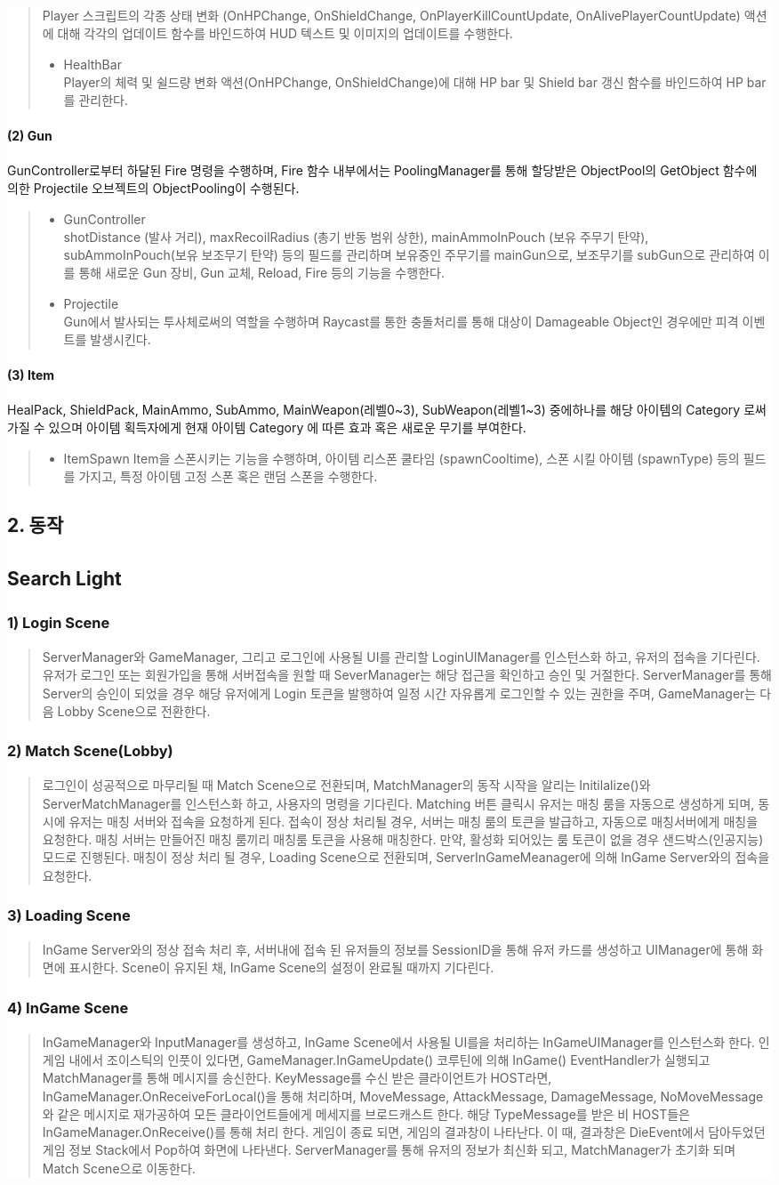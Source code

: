 >   Player 스크립트의 각종 상태 변화 (OnHPChange, OnShieldChange, OnPlayerKillCountUpdate, OnAlivePlayerCountUpdate) 액션에 대해 각각의 업데이트 함수를 바인드하여 HUD 텍스트 및 이미지의 업데이트를 수행한다.
>
> + HealthBar <br>
>   Player의 체력 및 쉴드량 변화 액션(OnHPChange, OnShieldChange)에 대해 HP bar 및 Shield bar 갱신 함수를 바인드하여 HP bar를 관리한다.

#### (2) Gun
 GunController로부터 하달된 Fire 명령을 수행하며, Fire 함수 내부에서는 PoolingManager를 통해 할당받은 ObjectPool의 GetObject 함수에 의한 Projectile 오브젝트의 ObjectPooling이 수행된다.
>
> + GunController <br>
>   shotDistance (발사 거리), maxRecoilRadius (총기 반동 범위 상한), mainAmmoInPouch (보유 주무기 탄약), subAmmoInPouch(보유 보조무기 탄약) 등의 필드를 관리하며 보유중인 주무기를 mainGun으로, 보조무기를 subGun으로 관리하여 이를 통해 새로운 Gun 장비, Gun 교체, Reload, Fire 등의 기능을 수행한다.
>
> + Projectile <br>
>   Gun에서 발사되는 투사체로써의 역할을 수행하며 Raycast를 통한 충돌처리를 통해 대상이 Damageable Object인 경우에만 피격 이벤트를 발생시킨다.


#### (3) Item
HealPack, ShieldPack, MainAmmo, SubAmmo, MainWeapon(레벨0~3), SubWeapon(레벨1~3) 중에하나를 해당 아이템의 Category 로써 가질 수 있으며 아이템 획득자에게 현재 아이템 Category 에 따른 효과 혹은 새로운 무기를 부여한다.
>
> + ItemSpawn
>   Item을 스폰시키는 기능을 수행하며, 아이템 리스폰 쿨타임 (spawnCooltime), 스폰 시킬 아이템 (spawnType) 등의 필드를 가지고, 특정 아이템 고정 스폰 혹은 랜덤 스폰을 수행한다.


## 2. 동작
## Search Light


### 1) Login Scene
> ServerManager와 GameManager, 그리고 로그인에 사용될 UI를 관리할 LoginUIManager를 인스턴스화 하고, 유저의 접속을 기다린다. 유저가 로그인 또는 회원가입을 통해 서버접속을 원할 때 SeverManager는 해당 접근을 확인하고 승인 및 거절한다. ServerManager를 통해 Server의 승인이 되었을 경우 해당 유저에게 Login 토큰을 발행하여 일정 시간 자유롭게 로그인할 수 있는 권한을 주며, GameManager는 다음 Lobby Scene으로 전환한다.

### 2) Match Scene(Lobby)
> 로그인이 성공적으로 마무리될 때 Match Scene으로 전환되며, MatchManager의 동작 시작을 알리는 Initilalize()와 ServerMatchManager를 인스턴스화 하고, 사용자의 명령을 기다린다. Matching 버튼 클릭시 유저는 매칭 룸을 자동으로 생성하게 되며, 동시에 유저는 매칭 서버와 접속을 요청하게 된다. 접속이 정상 처리될 경우, 서버는 매칭 룸의 토큰을 발급하고, 자동으로 매칭서버에게 매칭을 요청한다. 매칭 서버는 만들어진 매칭 룸끼리 매칭룸 토큰을 사용해 매칭한다. 만약, 활성화 되어있는 룸 토큰이 없을 경우 샌드박스(인공지능) 모드로 진행된다. 매칭이 정상 처리 될 경우, Loading Scene으로 전환되며, ServerInGameMeanager에 의해 InGame Server와의 접속을 요청한다.

### 3) Loading Scene
> InGame Server와의 정상 접속 처리 후, 서버내에 접속 된 유저들의 정보를 SessionID을 통해 유저 카드를 생성하고 UIManager에 통해 화면에 표시한다. Scene이 유지된 채, InGame Scene의 설정이 완료될 때까지 기다린다.

### 4) InGame Scene
> InGameManager와 InputManager를 생성하고, InGame Scene에서 사용될 UI를을 처리하는 InGameUIManager를 인스턴스화 한다. 인게임 내에서 조이스틱의 인풋이 있다면, GameManager.InGameUpdate() 코루틴에 의해 InGame() EventHandler가 실행되고 MatchManager를 통해 메시지를 송신한다. KeyMessage를 수신 받은 클라이언트가 HOST라면, InGameManager.OnReceiveForLocal()을 통해 처리하며, MoveMessage, AttackMessage, DamageMessage, NoMoveMessage와 같은 메시지로 재가공하여 모든 클라이언트들에게 메세지를 브로드캐스트 한다. 해당 TypeMessage를 받은 비 HOST들은 InGameManager.OnReceive()를 통해 처리 한다. 게임이 종료 되면, 게임의 결과창이 나타난다. 이 때, 결과창은 DieEvent에서 담아두었던 게임 정보 Stack에서 Pop하여 화면에 나타낸다. ServerManager를 통해 유저의 정보가 최신화 되고, MatchManager가 초기화 되며 Match Scene으로 이동한다.
